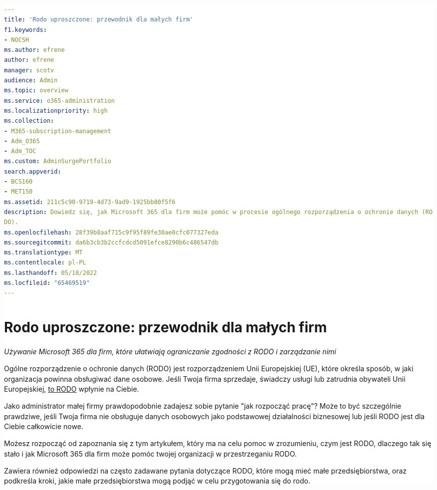 ```yaml
---
title: 'Rodo uproszczone: przewodnik dla małych firm'
f1.keywords:
- NOCSH
ms.author: efrene
author: efrene
manager: scotv
audience: Admin
ms.topic: overview
ms.service: o365-administration
ms.localizationpriority: high
ms.collection:
- M365-subscription-management
- Adm_O365
- Adm_TOC
ms.custom: AdminSurgePortfolio
search.appverid:
- BCS160
- MET150
ms.assetid: 211c5c90-9719-4d73-9ad9-1925bb80f5f6
description: Dowiedz się, jak Microsoft 365 dla firm może pomóc w procesie ogólnego rozporządzenia o ochronie danych (RODO).
ms.openlocfilehash: 28f39b8aaf715c9f95f89fe30ae0cfc077327eda
ms.sourcegitcommit: da6b3cb3b2ccfcdcd5091efce8290b6c486547db
ms.translationtype: MT
ms.contentlocale: pl-PL
ms.lasthandoff: 05/18/2022
ms.locfileid: "65469519"
---
```

# <a name="gdpr-simplified-a-guide-for-your-small-business"></a>Rodo uproszczone: przewodnik dla małych firm

 *Używanie Microsoft 365 dla firm, które ułatwiają ograniczanie zgodności z RODO i zarządzanie nimi* 
  
Ogólne rozporządzenie o ochronie danych (RODO) jest rozporządzeniem Unii Europejskiej (UE), które określa sposób, w jaki organizacja powinna obsługiwać dane osobowe. Jeśli Twoja firma sprzedaje, świadczy usługi lub zatrudnia obywateli Unii Europejskiej, [to RODO](https://ec.europa.eu/info/law/law-topic/data-protection/reform/what-does-general-data-protection-regulation-gdpr-govern_en) wpłynie na Ciebie. 

Jako administrator małej firmy prawdopodobnie zadajesz sobie pytanie "jak rozpocząć pracę"? Może to być szczególnie prawdziwe, jeśli Twoja firma nie obsługuje danych osobowych jako podstawowej działalności biznesowej lub jeśli RODO jest dla Ciebie całkowicie nowe.

Możesz rozpocząć od zapoznania się z tym artykułem, który ma na celu pomoc w zrozumieniu, czym jest RODO, dlaczego tak się stało i jak Microsoft 365 dla firm może pomóc twojej organizacji w przestrzeganiu RODO.

Zawiera również odpowiedzi na często zadawane pytania dotyczące RODO, które mogą mieć małe przedsiębiorstwa, oraz podkreśla kroki, jakie małe przedsiębiorstwa mogą podjąć w celu przygotowania się do rodo.
